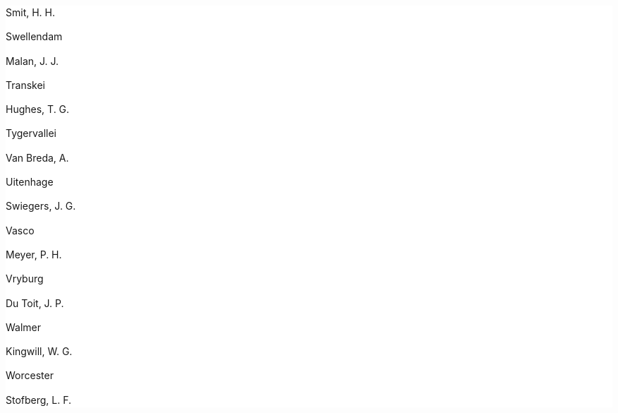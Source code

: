 <td><p>Smit, H. H.</p></td>

</tr>

<tr>

<td><p>Swellendam</p></td>

<td><p>Malan, J. J.</p></td>

</tr>

<tr>

<td><p>Transkei</p></td>

<td><p>Hughes, T. G.</p></td>

</tr>

<tr>

<td><p>Tygervallei</p></td>

<td><p>Van Breda, A.</p></td>

</tr>

<tr>

<td><p>Uitenhage</p></td>

<td><p>Swiegers, J. G.</p></td>

</tr>

<tr>

<td><p>Vasco</p></td>

<td><p>Meyer, P. H.</p></td>

</tr>

<tr>

<td><p>Vryburg</p></td>

<td><p>Du Toit, J. P.</p></td>

</tr>

<tr>

<td><p>Walmer</p></td>

<td><p>Kingwill, W. G.</p></td>

</tr>

<tr>

<td><p>Worcester</p></td>

<td><p>Stofberg, L. F.</p></td>

